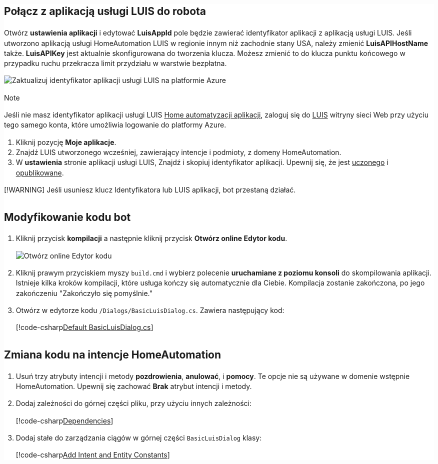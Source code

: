 ## <a name="connect-your-luis-app-to-the-bot"></a>Połącz z aplikacją usługi LUIS do robota

Otwórz **ustawienia aplikacji** i edytować **LuisAppId** pole będzie zawierać identyfikator aplikacji z aplikacją usługi LUIS. Jeśli utworzono aplikacją usługi HomeAutomation LUIS w regionie innym niż zachodnie stany USA, należy zmienić **LuisAPIHostName** także. **LuisAPIKey** jest aktualnie skonfigurowana do tworzenia klucza. Możesz zmienić to do klucza punktu końcowego w przypadku ruchu przekracza limit przydziału w warstwie bezpłatna. 

  ![Zaktualizuj identyfikator aplikacji usługi LUIS na platformie Azure](./media/luis-tutorial-cscharp-web-bot/bot-service-app-settings.png)

> [!Note]
> Jeśli nie masz identyfikator aplikacji usługi LUIS [Home automatyzacji aplikacji](luis-get-started-create-app.md), zaloguj się do [LUIS](luis-reference-regions.md) witryny sieci Web przy użyciu tego samego konta, które umożliwia logowanie do platformy Azure. 
> 1. Kliknij pozycję **Moje aplikacje**. 
> 2. Znajdź LUIS utworzonego wcześniej, zawierający intencje i podmioty, z domeny HomeAutomation.
> 3. W **ustawienia** stronie aplikacji usługi LUIS, Znajdź i skopiuj identyfikator aplikacji. Upewnij się, że jest [uczonego](luis-interactive-test.md) i [opublikowane](luis-how-to-publish-app.md). 
> 
> [!WARNING]
> Jeśli usuniesz klucz Identyfikatora lub LUIS aplikacji, bot przestaną działać.

## <a name="modify-the-bot-code"></a>Modyfikowanie kodu bot

1. Kliknij przycisk **kompilacji** a następnie kliknij przycisk **Otwórz online Edytor kodu**.

   ![Otwórz online Edytor kodu](./media/luis-tutorial-cscharp-web-bot/bot-service-build.png)

2. Kliknij prawym przyciskiem myszy `build.cmd` i wybierz polecenie **uruchamiane z poziomu konsoli** do skompilowania aplikacji. Istnieje kilka kroków kompilacji, które usługa kończy się automatycznie dla Ciebie. Kompilacja zostanie zakończona, po jego zakończeniu "Zakończyło się pomyślnie."

3. Otwórz w edytorze kodu `/Dialogs/BasicLuisDialog.cs`. Zawiera następujący kod:

   [!code-csharp[Default BasicLuisDialog.cs](~/samples-luis/documentation-samples/tutorial-web-app-bot/csharp/Default_BasicLuisDialog.cs "Default BasicLuisDialog.cs")]

## <a name="change-code-to-homeautomation-intents"></a>Zmiana kodu na intencje HomeAutomation


1. Usuń trzy atrybuty intencji i metody **pozdrowienia**, **anulować**, i **pomocy**. Te opcje nie są używane w domenie wstępnie HomeAutomation. Upewnij się zachować **Brak** atrybut intencji i metody. 

2. Dodaj zależności do górnej części pliku, przy użyciu innych zależności:

   [!code-csharp[Dependencies](~/samples-luis/documentation-samples/tutorial-web-app-bot/csharp/BasicLuisDialog.cs?range=4-5&dedent=8 "dependencies")]

3. Dodaj stałe do zarządzania ciągów w górnej części `BasicLuisDialog` klasy:

   [!code-csharp[Add Intent and Entity Constants](~/samples-luis/documentation-samples/tutorial-web-app-bot/csharp/BasicLuisDialog.cs?range=23-32&dedent=8 "Add Intent and Entity Constants")]
